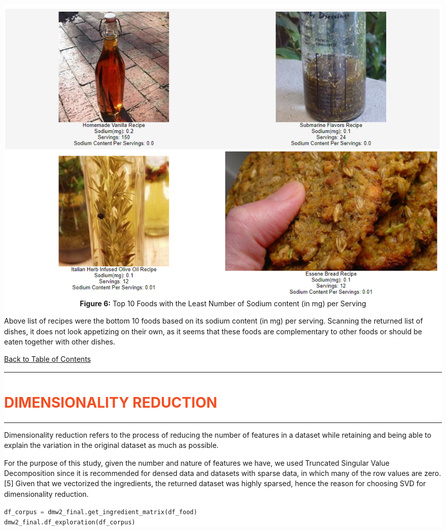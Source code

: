 <img src='/images/food/12.png'>
<a name="figure6"></a>
<center><b>Figure 6:</b> Top 10 Foods with the Least Number of Sodium content (in mg) per Serving </center>

Above list of recipes were the bottom 10 foods based on its sodium content (in mg) per serving. Scanning the returned list of dishes, it does not look appetizing on their own, as it seems that these foods are complementary to other foods or should be eaten together with other dishes.

[ref]: #top
[Back to Table of Contents][ref]

<a name="dimension"></a>

***
<h1 style="color:#F15025">DIMENSIONALITY REDUCTION</h1>

***
Dimensionality reduction refers to the process of reducing the number of features in a dataset while retaining and being able to explain the variation in the original dataset as much as possible.

For the purpose of this study, given the number and nature of features we have, we used Truncated Singular Value Decomposition since it is recommended for densed data and datasets with sparse data, in which many of the row values are zero. [5] Given that we vectorized the ingredients, the returned dataset was highly sparsed, hence the reason for choosing SVD for dimensionality reduction. 
```python
df_corpus = dmw2_final.get_ingredient_matrix(df_food)
dmw2_final.df_exploration(df_corpus)
```

[ref0]: #exec_summary 
[ref1]: #prob_statement 
[ref2]: #motivation 
[ref3]: #list 
[ref4]: #methodology 
[ref5]: #source 
[ref6]: #exploration
[ref7]: #dimension
[ref8]: #results
[ref9]: #conclusion
[ref10]: #recommendation
[ref11]: #references
[ref12]: #table1
[ref13]: #table2
[ref14]: #table3 
[ref15]: #figure1
[ref16]: #figure2
[ref17]: #figure3
[ref18]: #figure4
[ref19]: #figure5
[ref20]: #figure6
[ref21]: #figure7
[ref22]: #figure8
[ref23]: #figure9
[ref24]: #figure10
[ref25]: #figure11
[ref26]: #figure12
[ref27]: #figure13
[ref28]: #figure14
[ref29]: #figure15